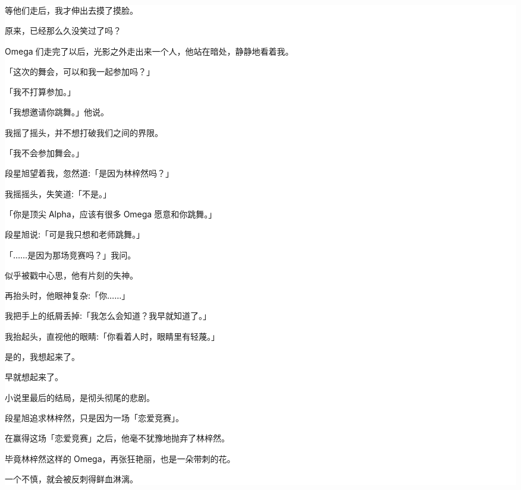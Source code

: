 
等他们走后，我才伸出去摸了摸脸。


原来，已经那么久没笑过了吗？


Omega 们走完了以后，光影之外走出来一个人，他站在暗处，静静地看着我。


「这次的舞会，可以和我一起参加吗？」


「我不打算参加。」


「我想邀请你跳舞。」他说。


我摇了摇头，并不想打破我们之间的界限。


「我不会参加舞会。」


段星旭望着我，忽然道:「是因为林梓然吗？」


我摇摇头，失笑道:「不是。」


「你是顶尖 Alpha，应该有很多 Omega 愿意和你跳舞。」


段星旭说:「可是我只想和老师跳舞。」


「……是因为那场竞赛吗？」我问。


似乎被戳中心思，他有片刻的失神。


再抬头时，他眼神复杂:「你……」


我把手上的纸屑丢掉:「我怎么会知道？我早就知道了。」


我抬起头，直视他的眼睛:「你看着人时，眼睛里有轻蔑。」


是的，我想起来了。


早就想起来了。


小说里最后的结局，是彻头彻尾的悲剧。


段星旭追求林梓然，只是因为一场「恋爱竞赛」。


在赢得这场「恋爱竞赛」之后，他毫不犹豫地抛弃了林梓然。


毕竟林梓然这样的 Omega，再张狂艳丽，也是一朵带刺的花。


一个不慎，就会被反刺得鲜血淋漓。

